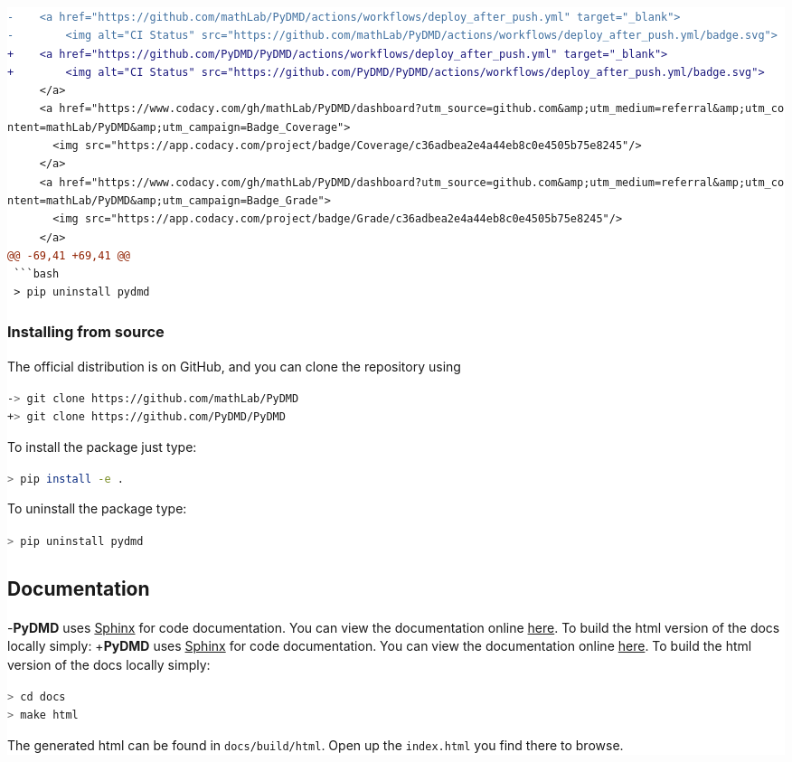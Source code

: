 ```diff
-    <a href="https://github.com/mathLab/PyDMD/actions/workflows/deploy_after_push.yml" target="_blank">
-        <img alt="CI Status" src="https://github.com/mathLab/PyDMD/actions/workflows/deploy_after_push.yml/badge.svg">
+    <a href="https://github.com/PyDMD/PyDMD/actions/workflows/deploy_after_push.yml" target="_blank">
+        <img alt="CI Status" src="https://github.com/PyDMD/PyDMD/actions/workflows/deploy_after_push.yml/badge.svg">
     </a>
     <a href="https://www.codacy.com/gh/mathLab/PyDMD/dashboard?utm_source=github.com&amp;utm_medium=referral&amp;utm_content=mathLab/PyDMD&amp;utm_campaign=Badge_Coverage">
       <img src="https://app.codacy.com/project/badge/Coverage/c36adbea2e4a44eb8c0e4505b75e8245"/>
     </a>
     <a href="https://www.codacy.com/gh/mathLab/PyDMD/dashboard?utm_source=github.com&amp;utm_medium=referral&amp;utm_content=mathLab/PyDMD&amp;utm_campaign=Badge_Grade">
       <img src="https://app.codacy.com/project/badge/Grade/c36adbea2e4a44eb8c0e4505b75e8245"/>
     </a>
@@ -69,41 +69,41 @@
 ```bash
 > pip uninstall pydmd
 ```
 
 ### Installing from source
 The official distribution is on GitHub, and you can clone the repository using
 ```bash
-> git clone https://github.com/mathLab/PyDMD
+> git clone https://github.com/PyDMD/PyDMD
 ```
 
 To install the package just type:
 ```bash
 > pip install -e .
 ```
 
 To uninstall the package type:
 ```bash
 > pip uninstall pydmd
 ```
 
 ## Documentation
-**PyDMD** uses [Sphinx](http://www.sphinx-doc.org/en/stable/) for code documentation. You can view the documentation online [here](http://mathlab.github.io/PyDMD/). To build the html version of the docs locally simply:
+**PyDMD** uses [Sphinx](http://www.sphinx-doc.org/en/stable/) for code documentation. You can view the documentation online [here](http://pydmd.github.io/PyDMD/). To build the html version of the docs locally simply:
 
 ```bash
 > cd docs
 > make html
 ```
 
 The generated html can be found in `docs/build/html`. Open up the `index.html` you find there to browse.
 